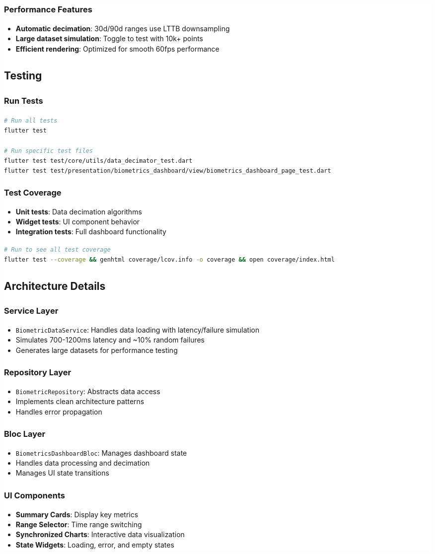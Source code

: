 ### Performance Features

- **Automatic decimation**: 30d/90d ranges use LTTB downsampling
- **Large dataset simulation**: Toggle to test with 10k+ points
- **Efficient rendering**: Optimized for smooth 60fps performance

## Testing

### Run Tests

```bash
# Run all tests
flutter test

# Run specific test files
flutter test test/core/utils/data_decimator_test.dart
flutter test test/presentation/biometrics_dashboard/view/biometrics_dashboard_page_test.dart
```

### Test Coverage

- **Unit tests**: Data decimation algorithms
- **Widget tests**: UI component behavior
- **Integration tests**: Full dashboard functionality

```bash
# Run to see all test coverage
flutter test --coverage && genhtml coverage/lcov.info -o coverage && open coverage/index.html
```

## Architecture Details

### Service Layer
- `BiometricDataService`: Handles data loading with latency/failure simulation
- Simulates 700-1200ms latency and ~10% random failures
- Generates large datasets for performance testing

### Repository Layer
- `BiometricRepository`: Abstracts data access
- Implements clean architecture patterns
- Handles error propagation

### Bloc Layer
- `BiometricsDashboardBloc`: Manages dashboard state
- Handles data processing and decimation
- Manages UI state transitions

### UI Components
- **Summary Cards**: Display key metrics
- **Range Selector**: Time range switching
- **Synchronized Charts**: Interactive data visualization
- **State Widgets**: Loading, error, and empty states
